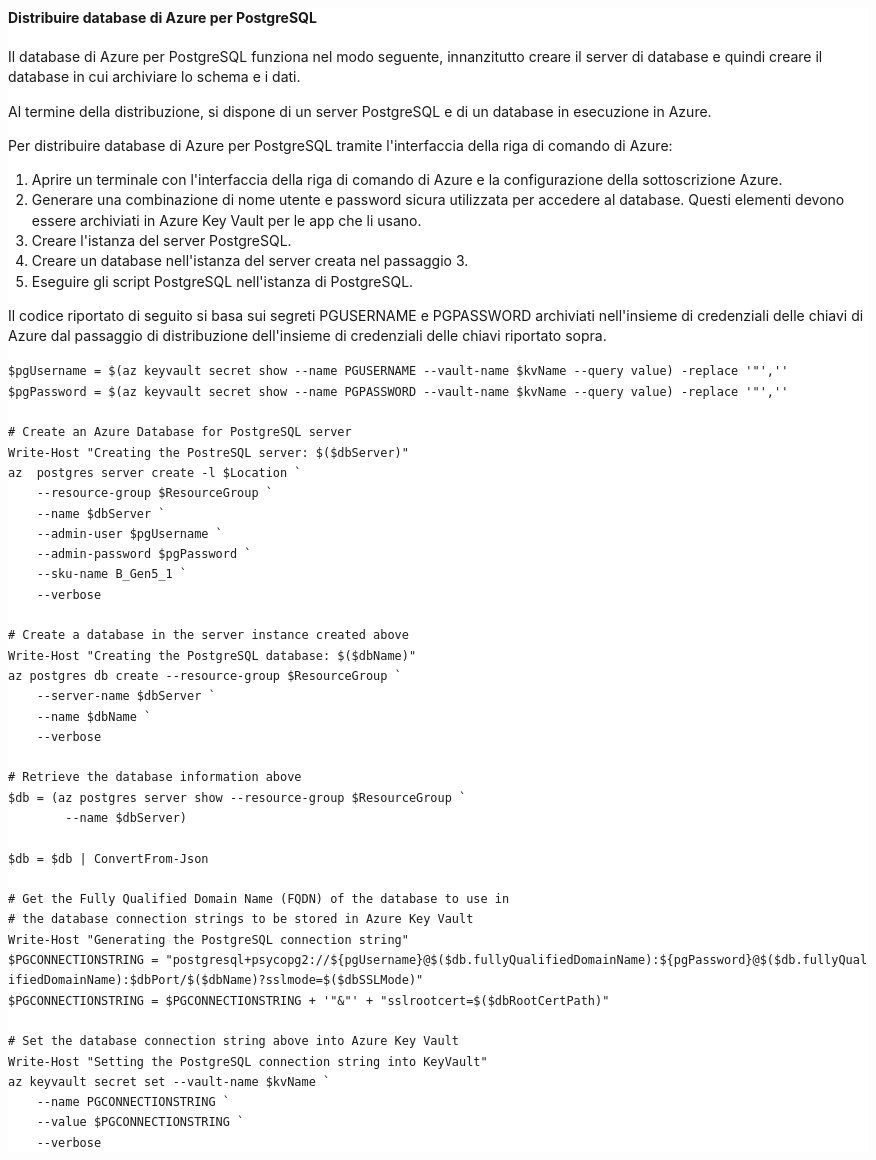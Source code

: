 #### <a name="deploy-azure-database-for-postgresql"></a>Distribuire database di Azure per PostgreSQL
Il database di Azure per PostgreSQL funziona nel modo seguente, innanzitutto creare il server di database e quindi creare il database in cui archiviare lo schema e i dati.

Al termine della distribuzione, si dispone di un server PostgreSQL e di un database in esecuzione in Azure.

Per distribuire database di Azure per PostgreSQL tramite l'interfaccia della riga di comando di Azure:

1. Aprire un terminale con l'interfaccia della riga di comando di Azure e la configurazione della sottoscrizione Azure.
2. Generare una combinazione di nome utente e password sicura utilizzata per accedere al database. Questi elementi devono essere archiviati in Azure Key Vault per le app che li usano.
3. Creare l'istanza del server PostgreSQL.
4. Creare un database nell'istanza del server creata nel passaggio 3.
5. Eseguire gli script PostgreSQL nell'istanza di PostgreSQL.

Il codice riportato di seguito si basa sui segreti PGUSERNAME e PGPASSWORD archiviati nell'insieme di credenziali delle chiavi di Azure dal passaggio di distribuzione dell'insieme di credenziali delle chiavi riportato sopra.

   ``` azurecli
   $pgUsername = $(az keyvault secret show --name PGUSERNAME --vault-name $kvName --query value) -replace '"',''
   $pgPassword = $(az keyvault secret show --name PGPASSWORD --vault-name $kvName --query value) -replace '"',''

   # Create an Azure Database for PostgreSQL server
   Write-Host "Creating the PostreSQL server: $($dbServer)"
   az  postgres server create -l $Location `
       --resource-group $ResourceGroup `
       --name $dbServer `
       --admin-user $pgUsername `
       --admin-password $pgPassword `
       --sku-name B_Gen5_1 `
       --verbose

   # Create a database in the server instance created above
   Write-Host "Creating the PostgreSQL database: $($dbName)"
   az postgres db create --resource-group $ResourceGroup `
       --server-name $dbServer `
       --name $dbName `
       --verbose

   # Retrieve the database information above
   $db = (az postgres server show --resource-group $ResourceGroup `
           --name $dbServer)

   $db = $db | ConvertFrom-Json

   # Get the Fully Qualified Domain Name (FQDN) of the database to use in
   # the database connection strings to be stored in Azure Key Vault
   Write-Host "Generating the PostgreSQL connection string"
   $PGCONNECTIONSTRING = "postgresql+psycopg2://${pgUsername}@$($db.fullyQualifiedDomainName):${pgPassword}@$($db.fullyQualifiedDomainName):$dbPort/$($dbName)?sslmode=$($dbSSLMode)"
   $PGCONNECTIONSTRING = $PGCONNECTIONSTRING + '"&"' + "sslrootcert=$($dbRootCertPath)"

   # Set the database connection string above into Azure Key Vault
   Write-Host "Setting the PostgreSQL connection string into KeyVault"
   az keyvault secret set --vault-name $kvName `
       --name PGCONNECTIONSTRING `
       --value $PGCONNECTIONSTRING `
       --verbose
   ```